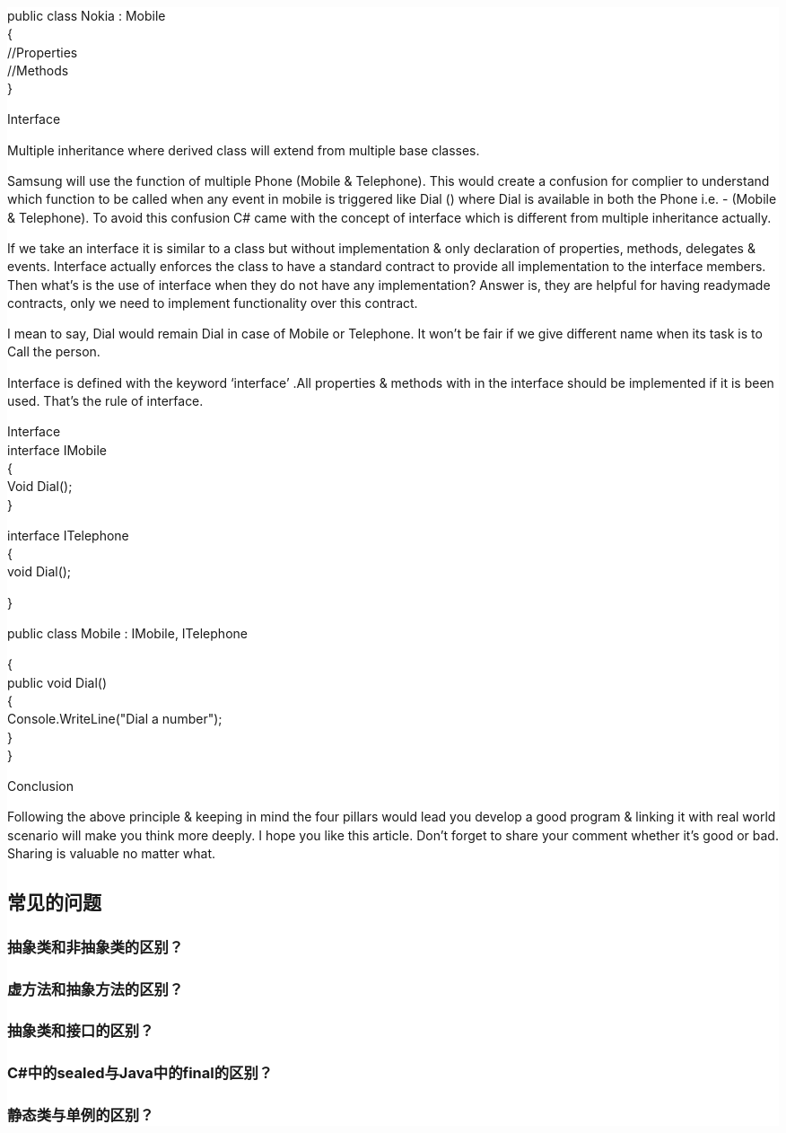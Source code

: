 public class Nokia : Mobile  
{  
    //Properties  
   //Methods  
}  

Interface

Multiple inheritance where derived class will extend from multiple base classes.

Samsung will use the function of multiple Phone (Mobile & Telephone). This would create a confusion for complier to understand which function to be called when any event in mobile is triggered like Dial () where Dial is available in both the Phone i.e. - (Mobile & Telephone). To avoid this confusion C# came with the concept of interface which is different from multiple inheritance actually.

If we take an interface it is similar to a class but without implementation & only declaration of properties, methods, delegates & events. Interface actually enforces the class to have a standard contract to provide all implementation to the interface members. Then what’s is the use of interface when they do not have any implementation? Answer is, they are helpful for having readymade contracts, only we need to implement functionality over this contract. 

I mean to say, Dial would remain Dial in case of Mobile or Telephone. It won’t be fair if we give different name when its task is to Call the person.

Interface is defined with the keyword ‘interface’ .All properties & methods with in the interface should be implemented if it is been used. That’s the rule of interface.

Interface  
interface IMobile  
{  
   Void Dial();  
}  
  
interface ITelephone  
{  
   void Dial();  
  
}  
  
public class Mobile : IMobile, ITelephone  
  
{  
    public void Dial()  
    {  
            Console.WriteLine("Dial a number");  
    }     
}  

Conclusion

Following the above principle & keeping in mind the four pillars would lead you develop a good program & linking it with real world scenario will make you think more deeply. I hope you like this article. Don’t forget to share your comment whether it’s good or bad. Sharing is valuable no matter what.



## 常见的问题

### 抽象类和非抽象类的区别？

### 虚方法和抽象方法的区别？

### 抽象类和接口的区别？

### C#中的sealed与Java中的final的区别？

### 静态类与单例的区别？

